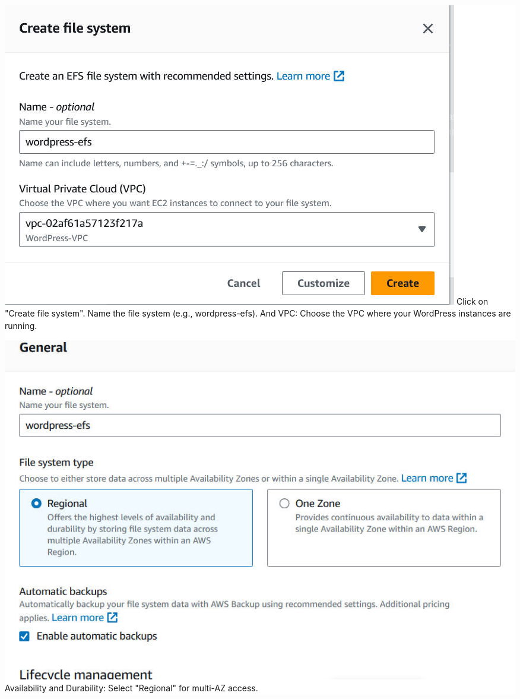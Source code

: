 ![alt text](Images/37.name-choose-yourvpc.jpg)
Click on "Create file system".
Name the file system (e.g., wordpress-efs). And VPC: Choose the VPC where your WordPress instances are running.

![alt text](Images/38.select-regional.jpg)
Availability and Durability: Select "Regional" for multi-AZ access.
